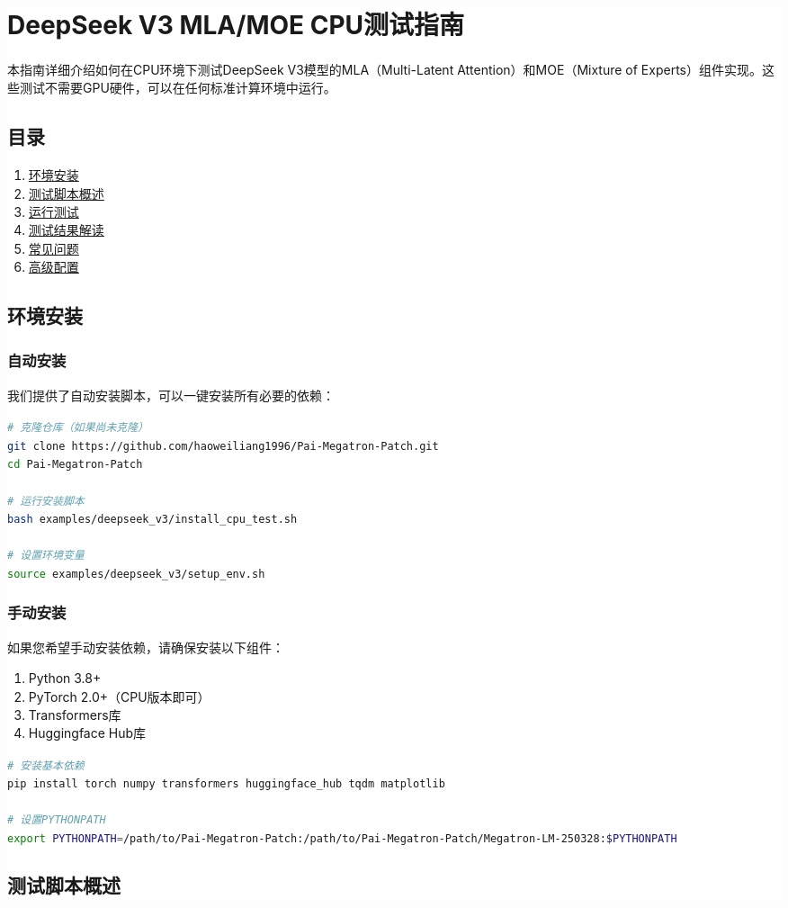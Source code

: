 # DeepSeek V3 MLA/MOE CPU测试指南

本指南详细介绍如何在CPU环境下测试DeepSeek V3模型的MLA（Multi-Latent Attention）和MOE（Mixture of Experts）组件实现。这些测试不需要GPU硬件，可以在任何标准计算环境中运行。

## 目录

1. [环境安装](#环境安装)
2. [测试脚本概述](#测试脚本概述)
3. [运行测试](#运行测试)
4. [测试结果解读](#测试结果解读)
5. [常见问题](#常见问题)
6. [高级配置](#高级配置)

## 环境安装

### 自动安装

我们提供了自动安装脚本，可以一键安装所有必要的依赖：

```bash
# 克隆仓库（如果尚未克隆）
git clone https://github.com/haoweiliang1996/Pai-Megatron-Patch.git
cd Pai-Megatron-Patch

# 运行安装脚本
bash examples/deepseek_v3/install_cpu_test.sh

# 设置环境变量
source examples/deepseek_v3/setup_env.sh
```

### 手动安装

如果您希望手动安装依赖，请确保安装以下组件：

1. Python 3.8+
2. PyTorch 2.0+（CPU版本即可）
3. Transformers库
4. Huggingface Hub库

```bash
# 安装基本依赖
pip install torch numpy transformers huggingface_hub tqdm matplotlib

# 设置PYTHONPATH
export PYTHONPATH=/path/to/Pai-Megatron-Patch:/path/to/Pai-Megatron-Patch/Megatron-LM-250328:$PYTHONPATH
```

## 测试脚本概述

